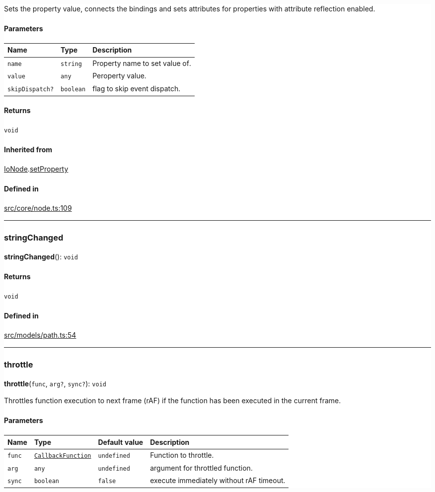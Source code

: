Sets the property value, connects the bindings and sets attributes for properties with attribute reflection enabled.

#### Parameters

| Name | Type | Description |
| :------ | :------ | :------ |
| `name` | `string` | Property name to set value of. |
| `value` | `any` | Peroperty value. |
| `skipDispatch?` | `boolean` | flag to skip event dispatch. |

#### Returns

`void`

#### Inherited from

[IoNode](IoNode.md).[setProperty](IoNode.md#setproperty)

#### Defined in

[src/core/node.ts:109](https://github.com/io-gui/io/blob/main/src/core/node.ts#L109)

___

### stringChanged

**stringChanged**(): `void`

#### Returns

`void`

#### Defined in

[src/models/path.ts:54](https://github.com/io-gui/io/blob/main/src/models/path.ts#L54)

___

### throttle

**throttle**(`func`, `arg?`, `sync?`): `void`

Throttles function execution to next frame (rAF) if the function has been executed in the current frame.

#### Parameters

| Name | Type | Default value | Description |
| :------ | :------ | :------ | :------ |
| `func` | [`CallbackFunction`](../none#callbackfunction) | `undefined` | Function to throttle. |
| `arg` | `any` | `undefined` | argument for throttled function. |
| `sync` | `boolean` | `false` | execute immediately without rAF timeout. |
